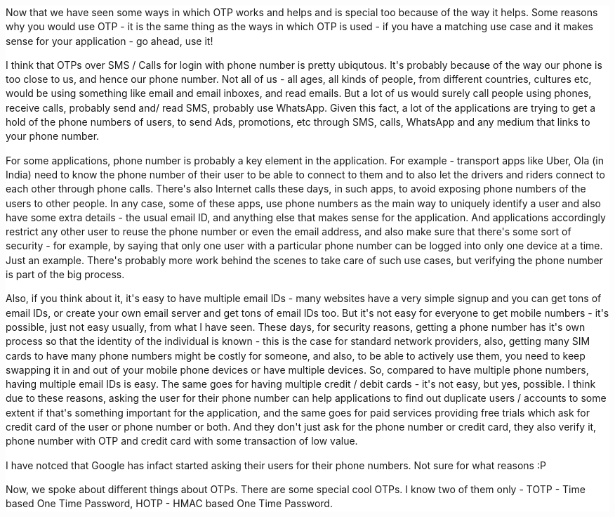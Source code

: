 Now that we have seen some ways in which OTP works and helps and is special too
because of the way it helps. Some reasons why you would use OTP - it is the
same thing as the ways in which OTP is used - if you have a matching use case
and it makes sense for your application - go ahead, use it!

I think that OTPs over SMS / Calls for login with phone number is pretty
ubiqutous. It's probably because of the way our phone is too close to us, and
hence our phone number. Not all of us - all ages, all kinds of people, from
different countries, cultures etc, would be using something like email and email 
inboxes, and read emails. But a lot of us would surely call people using phones,
receive calls, probably send and/ read SMS, probably use WhatsApp. Given this
fact, a lot of the applications are trying to get a hold of the phone numbers of
users, to send Ads, promotions, etc through SMS, calls, WhatsApp and any medium
that links to your phone number.

For some applications, phone number is probably a key element in the
application. For example - transport apps like Uber, Ola (in India) need to
know the phone number of their user to be able to connect to them and to also
let the drivers and riders connect to each other through phone calls. There's
also Internet calls these days, in such apps, to avoid exposing phone numbers
of the users to other people. In any case, some of these apps, use phone
numbers as the main way to uniquely identify a user and also have some extra
details - the usual email ID, and anything else that makes sense for the
application. And applications accordingly restrict any other user to reuse the
phone number or even the email address, and also make sure that there's some
sort of security - for example, by saying that only one user with a particular
phone number can be logged into only one device at a time. Just an example.
There's probably more work behind the scenes to take care of such use cases,
but verifying the phone number is part of the big process.

Also, if you think about it, it's easy to have multiple email IDs - many
websites have a very simple signup and you can get tons of email IDs, or create
your own email server and get tons of email IDs too. But it's not easy for
everyone to get mobile numbers - it's possible, just not easy usually, from what
I have seen. These days, for security reasons, getting a phone number has it's
own process so that the identity of the individual is known - this is the case
for standard network providers, also, getting many SIM cards to have many phone
numbers might be costly for someone, and also, to be able to actively use them,
you need to keep swapping it in and out of your mobile phone devices or have
multiple devices. So, compared to have multiple phone numbers, having multiple
email IDs is easy. The same goes for having multiple credit / debit cards - it's
not easy, but yes, possible. I think due to these reasons, asking the user for
their phone number can help applications to find out duplicate users / accounts to some
extent if that's something important for the application, and the same goes for
paid services providing free trials which ask for credit card of the user or
phone number or both. And they don't just ask for the phone number or credit
card, they also verify it, phone number with OTP and credit card with some
transaction of low value.

I have notced that Google has infact started asking their users for their phone
numbers. Not sure for what reasons :P

Now, we spoke about different things about OTPs. There are some special cool
OTPs. I know two of them only - TOTP - Time based One Time Password, HOTP - 
HMAC based One Time Password.

